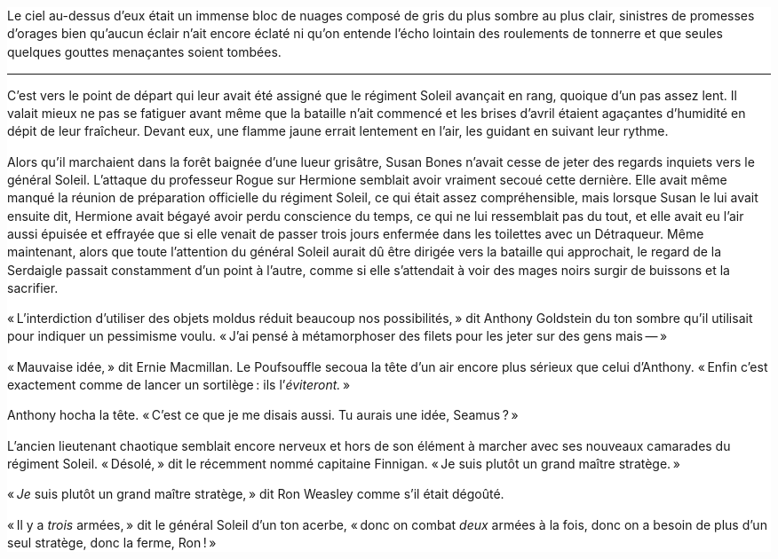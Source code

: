 Le ciel au-dessus d’eux était un immense bloc de nuages composé de gris
du plus sombre au plus clair, sinistres de promesses d’orages bien
qu’aucun éclair n’ait encore éclaté ni qu’on entende l’écho lointain des
roulements de tonnerre et que seules quelques gouttes menaçantes soient
tombées.



------------------------------------------------------------------------



C’est vers le point de départ qui leur avait été assigné que le régiment
Soleil avançait en rang, quoique d’un pas assez lent. Il valait mieux ne
pas se fatiguer avant même que la bataille n’ait commencé et les brises
d’avril étaient agaçantes d’humidité en dépit de leur fraîcheur. Devant
eux, une flamme jaune errait lentement en l’air, les guidant en suivant
leur rythme.

Alors qu’il marchaient dans la forêt baignée d’une lueur grisâtre, Susan
Bones n’avait cesse de jeter des regards inquiets vers le général
Soleil. L’attaque du professeur Rogue sur Hermione semblait avoir
vraiment secoué cette dernière. Elle avait même manqué la réunion de
préparation officielle du régiment Soleil, ce qui était assez
compréhensible, mais lorsque Susan le lui avait ensuite dit, Hermione
avait bégayé avoir perdu conscience du temps, ce qui ne lui ressemblait
pas du tout, et elle avait eu l’air aussi épuisée et effrayée que si
elle venait de passer trois jours enfermée dans les toilettes avec un
Détraqueur. Même maintenant, alors que toute l’attention du général
Soleil aurait dû être dirigée vers la bataille qui approchait, le regard
de la Serdaigle passait constamment d’un point à l’autre, comme si elle
s’attendait à voir des mages noirs surgir de buissons et la sacrifier.

« L’interdiction d’utiliser des objets moldus réduit beaucoup nos
possibilités, » dit Anthony Goldstein du ton sombre qu’il utilisait pour
indiquer un pessimisme voulu. « J’ai pensé à métamorphoser des filets
pour les jeter sur des gens mais — »

« Mauvaise idée, » dit Ernie Macmillan. Le Poufsouffle secoua la tête d’un
air encore plus sérieux que celui d’Anthony. « Enfin c’est exactement
comme de lancer un sortilège : ils l’*éviteront.* »

Anthony hocha la tête. « C’est ce que je me disais aussi. Tu aurais une
idée, Seamus ? »

L’ancien lieutenant chaotique semblait encore nerveux et hors de son
élément à marcher avec ses nouveaux camarades du régiment Soleil.
« Désolé, » dit le récemment nommé capitaine Finnigan. « Je suis plutôt un
grand maître stratège. »

« *Je* suis plutôt un grand maître stratège, » dit Ron Weasley comme s’il
était dégoûté.

« Il y a *trois* armées, » dit le général Soleil d’un ton acerbe, « donc on
combat *deux* armées à la fois, donc on a besoin de plus d’un seul
stratège, donc la ferme, Ron ! »

